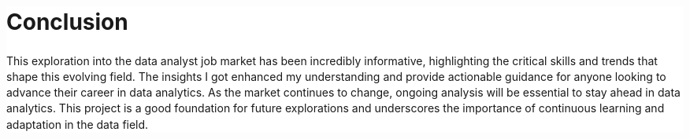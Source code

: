# Conclusion
This exploration into the data analyst job market has been incredibly informative, highlighting the critical skills and trends that shape this evolving 
field. The insights I got enhanced my understanding and provide actionable guidance for anyone looking to advance their career in data analytics. 
As the market continues to change, ongoing analysis will be essential to stay ahead in data analytics. This project is a good foundation for future explorations
and underscores the importance of continuous learning and adaptation in the data field.
